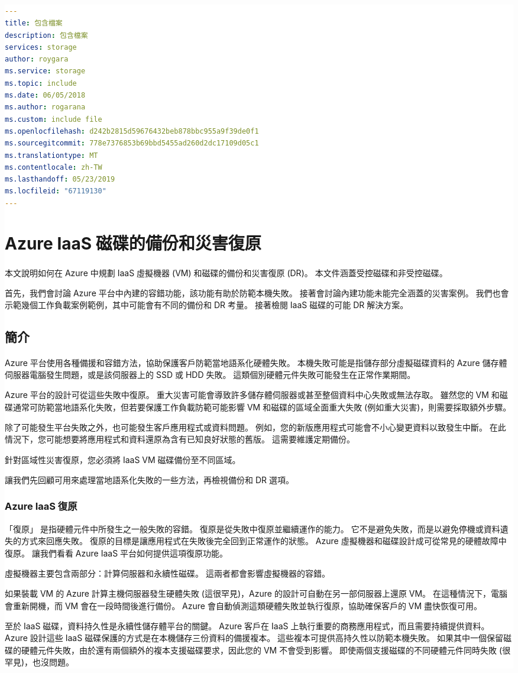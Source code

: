 ```yaml
---
title: 包含檔案
description: 包含檔案
services: storage
author: roygara
ms.service: storage
ms.topic: include
ms.date: 06/05/2018
ms.author: rogarana
ms.custom: include file
ms.openlocfilehash: d242b2815d59676432beb878bbc955a9f39de0f1
ms.sourcegitcommit: 778e7376853b69bbd5455ad260d2dc17109d05c1
ms.translationtype: MT
ms.contentlocale: zh-TW
ms.lasthandoff: 05/23/2019
ms.locfileid: "67119130"
---
```

# <a name="backup-and-disaster-recovery-for-azure-iaas-disks"></a>Azure IaaS 磁碟的備份和災害復原

本文說明如何在 Azure 中規劃 IaaS 虛擬機器 (VM) 和磁碟的備份和災害復原 (DR)。 本文件涵蓋受控磁碟和非受控磁碟。

首先，我們會討論 Azure 平台中內建的容錯功能，該功能有助於防範本機失敗。 接著會討論內建功能未能完全涵蓋的災害案例。 我們也會示範幾個工作負載案例範例，其中可能會有不同的備份和 DR 考量。 接著檢閱 IaaS 磁碟的可能 DR 解決方案。

## <a name="introduction"></a>簡介

Azure 平台使用各種備援和容錯方法，協助保護客戶防範當地語系化硬體失敗。 本機失敗可能是指儲存部分虛擬磁碟資料的 Azure 儲存體伺服器電腦發生問題，或是該伺服器上的 SSD 或 HDD 失敗。 這類個別硬體元件失敗可能發生在正常作業期間。

Azure 平台的設計可從這些失敗中復原。 重大災害可能會導致許多儲存體伺服器或甚至整個資料中心失敗或無法存取。 雖然您的 VM 和磁碟通常可防範當地語系化失敗，但若要保護工作負載防範可能影響 VM 和磁碟的區域全面重大失敗 (例如重大災害)，則需要採取額外步驟。

除了可能發生平台失敗之外，也可能發生客戶應用程式或資料問題。 例如，您的新版應用程式可能會不小心變更資料以致發生中斷。 在此情況下，您可能想要將應用程式和資料還原為含有已知良好狀態的舊版。 這需要維護定期備份。

針對區域性災害復原，您必須將 IaaS VM 磁碟備份至不同區域。

讓我們先回顧可用來處理當地語系化失敗的一些方法，再檢視備份和 DR 選項。

### <a name="azure-iaas-resiliency"></a>Azure IaaS 復原

「復原」  是指硬體元件中所發生之一般失敗的容錯。 復原是從失敗中復原並繼續運作的能力。 它不是避免失敗，而是以避免停機或資料遺失的方式來回應失敗。 復原的目標是讓應用程式在失敗後完全回到正常運作的狀態。 Azure 虛擬機器和磁碟設計成可從常見的硬體故障中復原。 讓我們看看 Azure IaaS 平台如何提供這項復原功能。

虛擬機器主要包含兩部分：計算伺服器和永續性磁碟。 這兩者都會影響虛擬機器的容錯。

如果裝載 VM 的 Azure 計算主機伺服器發生硬體失敗 (這很罕見)，Azure 的設計可自動在另一部伺服器上還原 VM。 在這種情況下，電腦會重新開機，而 VM 會在一段時間後進行備份。 Azure 會自動偵測這類硬體失敗並執行復原，協助確保客戶的 VM 盡快恢復可用。

至於 IaaS 磁碟，資料持久性是永續性儲存體平台的關鍵。 Azure 客戶在 IaaS 上執行重要的商務應用程式，而且需要持續提供資料。 Azure 設計這些 IaaS 磁碟保護的方式是在本機儲存三份資料的備援複本。 這些複本可提供高持久性以防範本機失敗。 如果其中一個保留磁碟的硬體元件失敗，由於還有兩個額外的複本支援磁碟要求，因此您的 VM 不會受到影響。 即使兩個支援磁碟的不同硬體元件同時失敗 (很罕見)，也沒問題。 
